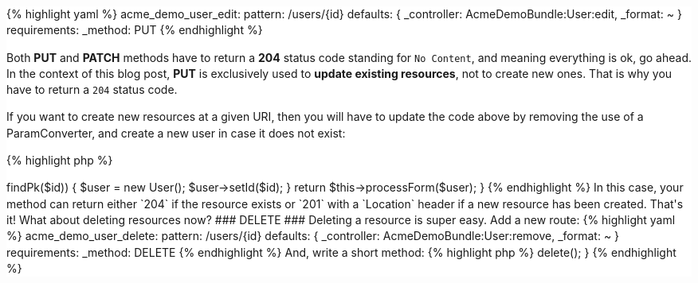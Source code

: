 {% highlight yaml %}
acme_demo_user_edit:
    pattern:  /users/{id}
    defaults: { _controller: AcmeDemoBundle:User:edit, _format: ~ }
    requirements:
        _method: PUT
{% endhighlight %}

Both **PUT** and **PATCH** methods have to return a **204** status code standing
for `No Content`, and meaning everything is ok, go ahead. In the context of this
blog post, **PUT** is exclusively used to **update existing resources**, not to
create new ones. That is why you have to return a `204` status code.

If you want to create new resources at a given URI, then you will have to update
the code above by removing the use of a ParamConverter, and create a new user in
case it does not exist:

{% highlight php %}
<?php

// ...

    public function editAction($id)
    {
        if (null === $user = UserQuery::create()->findPk($id)) {
            $user = new User();
            $user->setId($id);
        }

        return $this->processForm($user);
    }
{% endhighlight %}

In this case, your method can return either `204` if the resource exists or
`201` with a `Location` header if a new resource has been created.

That's it! What about deleting resources now?


### DELETE ###

Deleting a resource is super easy. Add a new route:

{% highlight yaml %}
acme_demo_user_delete:
    pattern:  /users/{id}
    defaults: { _controller: AcmeDemoBundle:User:remove, _format: ~ }
    requirements:
        _method: DELETE
{% endhighlight %}

And, write a short method:

{% highlight php %}
<?php

// ...

    /**
     * @Rest\View(statusCode=204)
     */
    public function removeAction(User $user)
    {
        $user->delete();
    }
{% endhighlight %}
